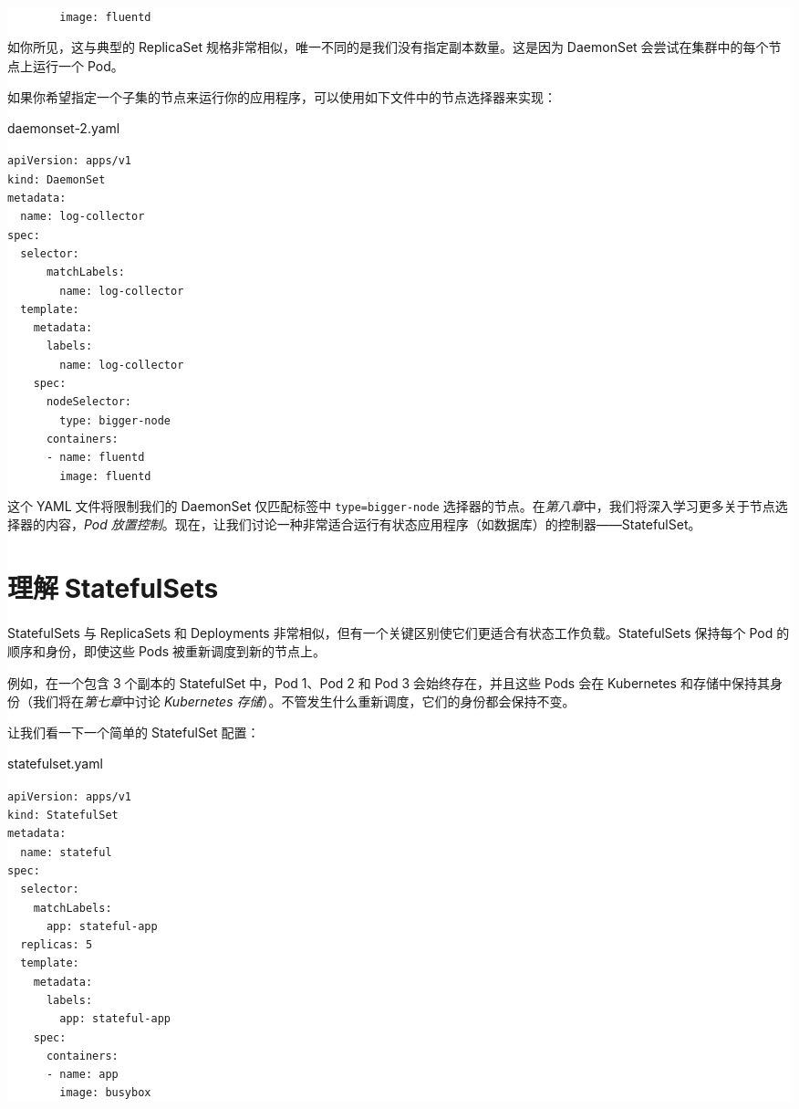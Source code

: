 ```
        image: fluentd
```

如你所见，这与典型的 ReplicaSet 规格非常相似，唯一不同的是我们没有指定副本数量。这是因为 DaemonSet 会尝试在集群中的每个节点上运行一个 Pod。

如果你希望指定一个子集的节点来运行你的应用程序，可以使用如下文件中的节点选择器来实现：

daemonset-2.yaml

```
apiVersion: apps/v1 
kind: DaemonSet
metadata:
  name: log-collector
spec:
  selector:
      matchLabels:
        name: log-collector   
  template:
    metadata:
      labels:
        name: log-collector
    spec:
      nodeSelector:
        type: bigger-node 
      containers:
      - name: fluentd
        image: fluentd
```

这个 YAML 文件将限制我们的 DaemonSet 仅匹配标签中 `type=bigger-node` 选择器的节点。在*第八章*中，我们将深入学习更多关于节点选择器的内容，*Pod 放置控制*。现在，让我们讨论一种非常适合运行有状态应用程序（如数据库）的控制器——StatefulSet。

# 理解 StatefulSets

StatefulSets 与 ReplicaSets 和 Deployments 非常相似，但有一个关键区别使它们更适合有状态工作负载。StatefulSets 保持每个 Pod 的顺序和身份，即使这些 Pods 被重新调度到新的节点上。

例如，在一个包含 3 个副本的 StatefulSet 中，Pod 1、Pod 2 和 Pod 3 会始终存在，并且这些 Pods 会在 Kubernetes 和存储中保持其身份（我们将在*第七章*中讨论 *Kubernetes 存储*）。不管发生什么重新调度，它们的身份都会保持不变。

让我们看一下一个简单的 StatefulSet 配置：

statefulset.yaml

```
apiVersion: apps/v1
kind: StatefulSet
metadata:
  name: stateful
spec:
  selector:
    matchLabels:
      app: stateful-app
  replicas: 5
  template:
    metadata:
      labels:
        app: stateful-app
    spec:
      containers:
      - name: app
        image: busybox
```
